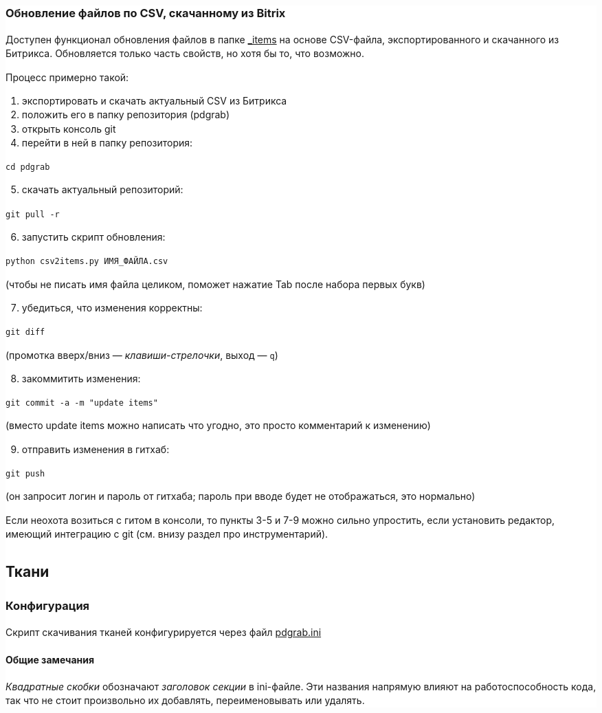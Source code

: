 ### Обновление файлов по CSV, скачанному из Bitrix

Доступен функционал обновления файлов в папке [_items](_items/) на основе CSV-файла, экспортированного и скачанного
из Битрикса. Обновляется только часть свойств, но хотя бы то, что возможно.

Процесс примерно такой:
1. экспортировать и скачать актуальный CSV из Битрикса
2. положить его в папку репозитория (pdgrab)
3. открыть консоль git
4. перейти в ней в папку репозитория:
```
cd pdgrab
```
5. скачать актуальный репозиторий:
```
git pull -r
```
6. запустить скрипт обновления:
```
python csv2items.py ИМЯ_ФАЙЛА.csv
```
(чтобы не писать имя файла целиком, поможет нажатие Tab после набора первых букв)

7. убедиться, что изменения корректны:
```
git diff
```
(промотка вверх/вниз — _клавиши-стрелочки_, выход — `q`)

8. закоммитить изменения:
```
git commit -a -m "update items"
```
(вместо update items можно написать что угодно, это просто комментарий к изменению)

9. отправить изменения в гитхаб:
```
git push
```
(он запросит логин и пароль от гитхаба; пароль при вводе будет не отображаться, это нормально)

Если неохота возиться с гитом в консоли, то пункты 3-5 и 7-9 можно сильно упростить, если установить редактор,
имеющий интеграцию с git (см. внизу раздел про инструментарий).


## Ткани

### Конфигурация

Скрипт скачивания тканей конфигурируется через файл [pdgrab.ini](pdgrab/pdgrab.ini)

#### Общие замечания

_Квадратные скобки_ обозначают _заголовок секции_ в ini-файле. Эти названия напрямую влияют на работоспособность кода, 
так что не стоит произвольно их добавлять, переименовывать или удалять.
